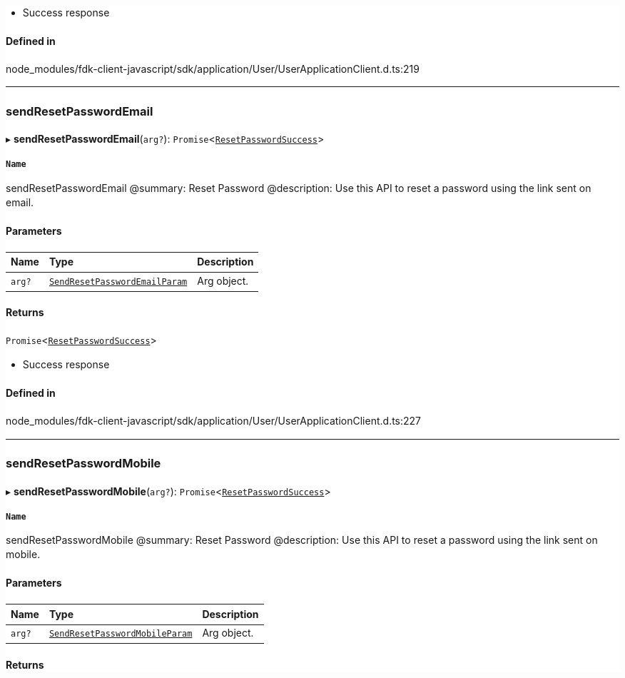 - Success response

#### Defined in

node_modules/fdk-client-javascript/sdk/application/User/UserApplicationClient.d.ts:219

___

### sendResetPasswordEmail

▸ **sendResetPasswordEmail**(`arg?`): `Promise`<[`ResetPasswordSuccess`](../modules/node_modules_fdk_client_javascript_sdk_application_User_UserApplicationModel.export_.md#resetpasswordsuccess)\>

**`Name`**

sendResetPasswordEmail
@summary: Reset Password
@description: Use this API to reset a password using the link sent on email.

#### Parameters

| Name | Type | Description |
| :------ | :------ | :------ |
| `arg?` | [`SendResetPasswordEmailParam`](../modules/node_modules_fdk_client_javascript_sdk_application_User_UserApplicationValidator.export_.md#sendresetpasswordemailparam) | Arg object. |

#### Returns

`Promise`<[`ResetPasswordSuccess`](../modules/node_modules_fdk_client_javascript_sdk_application_User_UserApplicationModel.export_.md#resetpasswordsuccess)\>

- Success response

#### Defined in

node_modules/fdk-client-javascript/sdk/application/User/UserApplicationClient.d.ts:227

___

### sendResetPasswordMobile

▸ **sendResetPasswordMobile**(`arg?`): `Promise`<[`ResetPasswordSuccess`](../modules/node_modules_fdk_client_javascript_sdk_application_User_UserApplicationModel.export_.md#resetpasswordsuccess)\>

**`Name`**

sendResetPasswordMobile
@summary: Reset Password
@description: Use this API to reset a password using the link sent on mobile.

#### Parameters

| Name | Type | Description |
| :------ | :------ | :------ |
| `arg?` | [`SendResetPasswordMobileParam`](../modules/node_modules_fdk_client_javascript_sdk_application_User_UserApplicationValidator.export_.md#sendresetpasswordmobileparam) | Arg object. |

#### Returns
